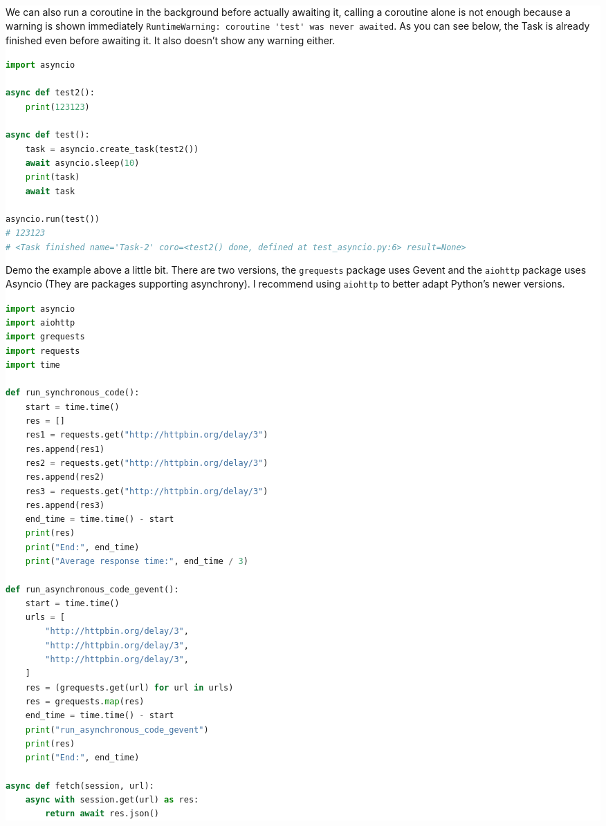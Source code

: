 We can also run a coroutine in the background before actually awaiting it, calling a coroutine alone is not enough because a warning is shown immediately `RuntimeWarning: coroutine 'test' was never awaited`. As you can see below, the Task is already finished even before awaiting it. It also doesn’t show any warning either.

```python
import asyncio

async def test2():
    print(123123)

async def test():
    task = asyncio.create_task(test2())
    await asyncio.sleep(10)
    print(task)
    await task

asyncio.run(test())
# 123123
# <Task finished name='Task-2' coro=<test2() done, defined at test_asyncio.py:6> result=None>
```

Demo the example above a little bit. There are two versions, the `grequests` package uses Gevent and the `aiohttp` package uses Asyncio (They are packages supporting asynchrony). I recommend using `aiohttp` to better adapt Python’s newer versions.

```python
import asyncio
import aiohttp
import grequests
import requests
import time

def run_synchronous_code():
    start = time.time()
    res = []
    res1 = requests.get("http://httpbin.org/delay/3")
    res.append(res1)
    res2 = requests.get("http://httpbin.org/delay/3")
    res.append(res2)
    res3 = requests.get("http://httpbin.org/delay/3")
    res.append(res3)
    end_time = time.time() - start
    print(res)
    print("End:", end_time)
    print("Average response time:", end_time / 3)

def run_asynchronous_code_gevent():
    start = time.time()
    urls = [
        "http://httpbin.org/delay/3",
        "http://httpbin.org/delay/3",
        "http://httpbin.org/delay/3",
    ]
    res = (grequests.get(url) for url in urls)
    res = grequests.map(res)
    end_time = time.time() - start
    print("run_asynchronous_code_gevent")
    print(res)
    print("End:", end_time)

async def fetch(session, url):
    async with session.get(url) as res:
        return await res.json()

```